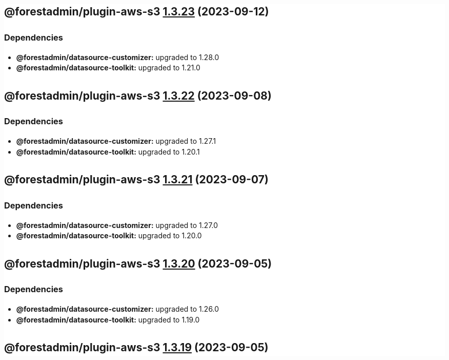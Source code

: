 ## @forestadmin/plugin-aws-s3 [1.3.23](https://github.com/ForestAdmin/agent-nodejs/compare/@forestadmin/plugin-aws-s3@1.3.22...@forestadmin/plugin-aws-s3@1.3.23) (2023-09-12)





### Dependencies

* **@forestadmin/datasource-customizer:** upgraded to 1.28.0
* **@forestadmin/datasource-toolkit:** upgraded to 1.21.0

## @forestadmin/plugin-aws-s3 [1.3.22](https://github.com/ForestAdmin/agent-nodejs/compare/@forestadmin/plugin-aws-s3@1.3.21...@forestadmin/plugin-aws-s3@1.3.22) (2023-09-08)





### Dependencies

* **@forestadmin/datasource-customizer:** upgraded to 1.27.1
* **@forestadmin/datasource-toolkit:** upgraded to 1.20.1

## @forestadmin/plugin-aws-s3 [1.3.21](https://github.com/ForestAdmin/agent-nodejs/compare/@forestadmin/plugin-aws-s3@1.3.20...@forestadmin/plugin-aws-s3@1.3.21) (2023-09-07)





### Dependencies

* **@forestadmin/datasource-customizer:** upgraded to 1.27.0
* **@forestadmin/datasource-toolkit:** upgraded to 1.20.0

## @forestadmin/plugin-aws-s3 [1.3.20](https://github.com/ForestAdmin/agent-nodejs/compare/@forestadmin/plugin-aws-s3@1.3.19...@forestadmin/plugin-aws-s3@1.3.20) (2023-09-05)





### Dependencies

* **@forestadmin/datasource-customizer:** upgraded to 1.26.0
* **@forestadmin/datasource-toolkit:** upgraded to 1.19.0

## @forestadmin/plugin-aws-s3 [1.3.19](https://github.com/ForestAdmin/agent-nodejs/compare/@forestadmin/plugin-aws-s3@1.3.18...@forestadmin/plugin-aws-s3@1.3.19) (2023-09-05)
